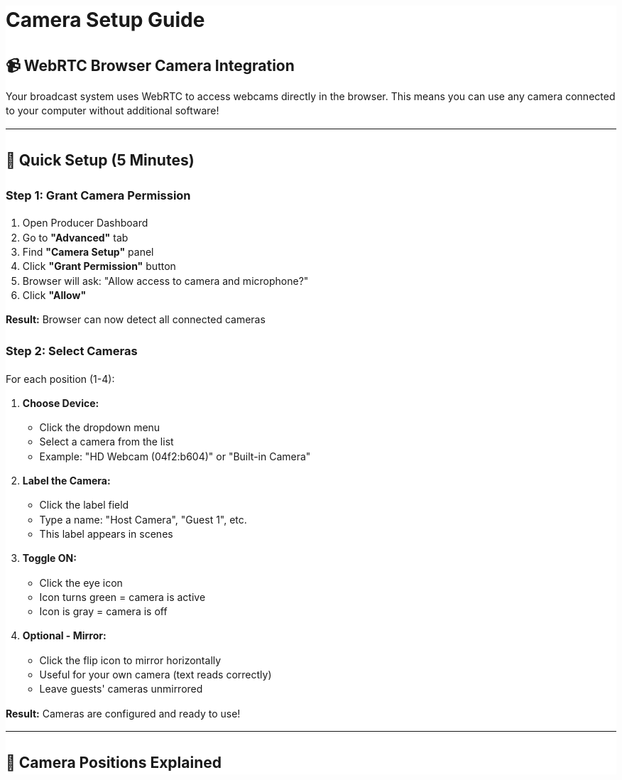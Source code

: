 # Camera Setup Guide

## 📹 WebRTC Browser Camera Integration

Your broadcast system uses WebRTC to access webcams directly in the browser. This means you can use any camera connected to your computer without additional software!

---

## 🚀 Quick Setup (5 Minutes)

### Step 1: Grant Camera Permission

1. Open Producer Dashboard
2. Go to **"Advanced"** tab
3. Find **"Camera Setup"** panel
4. Click **"Grant Permission"** button
5. Browser will ask: "Allow access to camera and microphone?"
6. Click **"Allow"**

**Result:** Browser can now detect all connected cameras

### Step 2: Select Cameras

For each position (1-4):

1. **Choose Device:**
   - Click the dropdown menu
   - Select a camera from the list
   - Example: "HD Webcam (04f2:b604)" or "Built-in Camera"

2. **Label the Camera:**
   - Click the label field
   - Type a name: "Host Camera", "Guest 1", etc.
   - This label appears in scenes

3. **Toggle ON:**
   - Click the eye icon
   - Icon turns green = camera is active
   - Icon is gray = camera is off

4. **Optional - Mirror:**
   - Click the flip icon to mirror horizontally
   - Useful for your own camera (text reads correctly)
   - Leave guests' cameras unmirrored

**Result:** Cameras are configured and ready to use!

---

## 🎥 Camera Positions Explained
